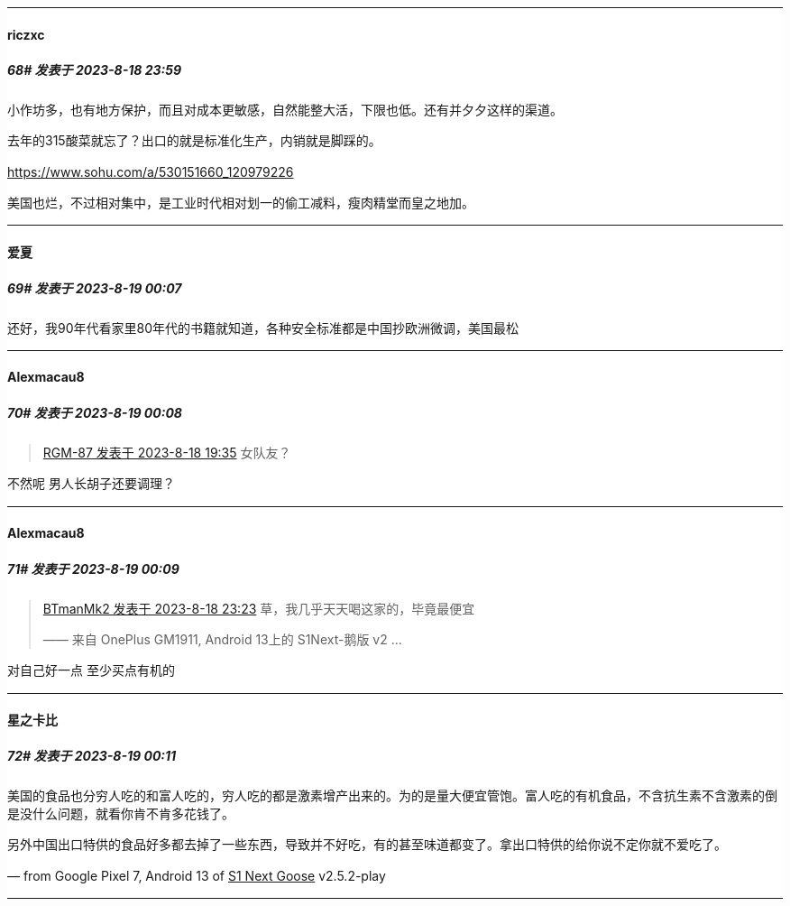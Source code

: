 
*****

####  riczxc  
##### 68#       发表于 2023-8-18 23:59

小作坊多，也有地方保护，而且对成本更敏感，自然能整大活，下限也低。还有并夕夕这样的渠道。

去年的315酸菜就忘了？出口的就是标准化生产，内销就是脚踩的。

https://www.sohu.com/a/530151660_120979226

美国也烂，不过相对集中，是工业时代相对划一的偷工减料，瘦肉精堂而皇之地加。


*****

####  爱夏  
##### 69#       发表于 2023-8-19 00:07

还好，我90年代看家里80年代的书籍就知道，各种安全标准都是中国抄欧洲微调，美国最松

*****

####  Alexmacau8  
##### 70#       发表于 2023-8-19 00:08

<blockquote><a href="httphttps://bbs.saraba1st.com/2b/forum.php?mod=redirect&amp;goto=findpost&amp;pid=62077958&amp;ptid=2148937" target="_blank">RGM-87 发表于 2023-8-18 19:35</a>
女队友？</blockquote>
不然呢 男人长胡子还要调理？

*****

####  Alexmacau8  
##### 71#       发表于 2023-8-19 00:09

<blockquote><a href="httphttps://bbs.saraba1st.com/2b/forum.php?mod=redirect&amp;goto=findpost&amp;pid=62080331&amp;ptid=2148937" target="_blank">BTmanMk2 发表于 2023-8-18 23:23</a>
草，我几乎天天喝这家的，毕竟最便宜

—— 来自 OnePlus GM1911, Android 13上的 S1Next-鹅版 v2 ...</blockquote>
对自己好一点 至少买点有机的

*****

####  星之卡比  
##### 72#       发表于 2023-8-19 00:11

美国的食品也分穷人吃的和富人吃的，穷人吃的都是激素增产出来的。为的是量大便宜管饱。富人吃的有机食品，不含抗生素不含激素的倒是没什么问题，就看你肯不肯多花钱了。

另外中国出口特供的食品好多都去掉了一些东西，导致并不好吃，有的甚至味道都变了。拿出口特供的给你说不定你就不爱吃了。

— from Google Pixel 7, Android 13 of [S1 Next Goose](https://pan.baidu.com/s/1mi43uRm) v2.5.2-play

*****
